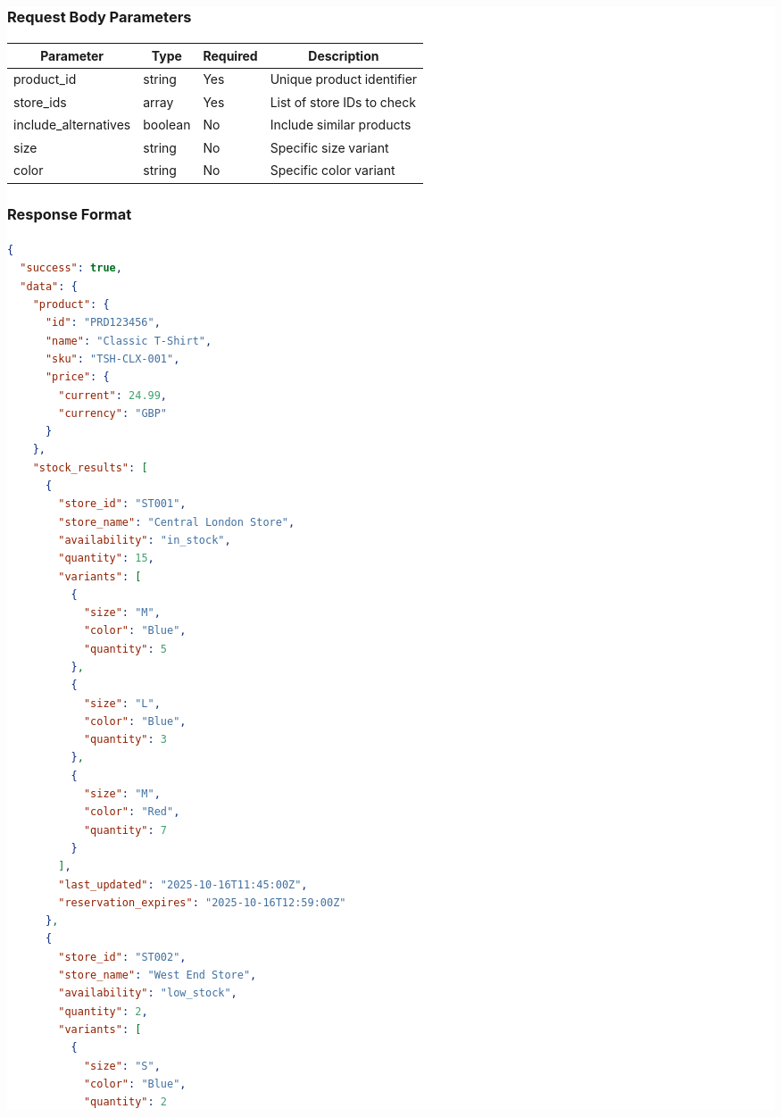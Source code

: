 ### Request Body Parameters
| Parameter | Type | Required | Description |
|-----------|------|----------|-------------|
| product_id | string | Yes | Unique product identifier |
| store_ids | array | Yes | List of store IDs to check |
| include_alternatives | boolean | No | Include similar products |
| size | string | No | Specific size variant |
| color | string | No | Specific color variant |

### Response Format
```json
{
  "success": true,
  "data": {
    "product": {
      "id": "PRD123456",
      "name": "Classic T-Shirt",
      "sku": "TSH-CLX-001",
      "price": {
        "current": 24.99,
        "currency": "GBP"
      }
    },
    "stock_results": [
      {
        "store_id": "ST001",
        "store_name": "Central London Store",
        "availability": "in_stock",
        "quantity": 15,
        "variants": [
          {
            "size": "M",
            "color": "Blue",
            "quantity": 5
          },
          {
            "size": "L",
            "color": "Blue",
            "quantity": 3
          },
          {
            "size": "M",
            "color": "Red",
            "quantity": 7
          }
        ],
        "last_updated": "2025-10-16T11:45:00Z",
        "reservation_expires": "2025-10-16T12:59:00Z"
      },
      {
        "store_id": "ST002",
        "store_name": "West End Store",
        "availability": "low_stock",
        "quantity": 2,
        "variants": [
          {
            "size": "S",
            "color": "Blue",
            "quantity": 2
```